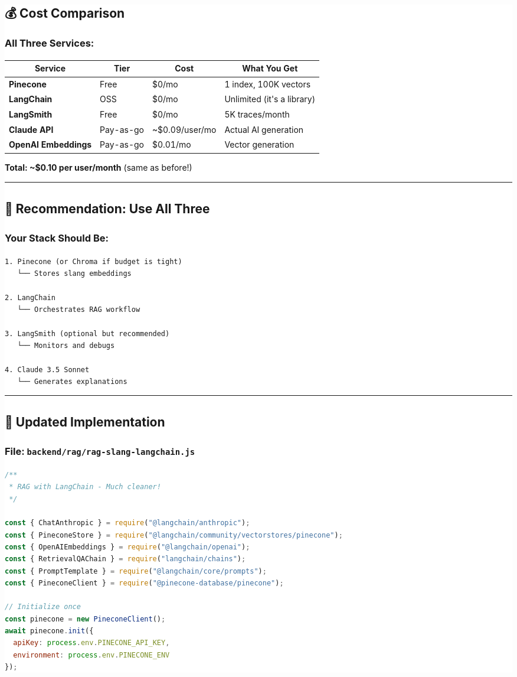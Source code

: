 
## 💰 **Cost Comparison**

### **All Three Services:**

| Service | Tier | Cost | What You Get |
|---------|------|------|--------------|
| **Pinecone** | Free | $0/mo | 1 index, 100K vectors |
| **LangChain** | OSS | $0/mo | Unlimited (it's a library) |
| **LangSmith** | Free | $0/mo | 5K traces/month |
| **Claude API** | Pay-as-go | ~$0.09/user/mo | Actual AI generation |
| **OpenAI Embeddings** | Pay-as-go | $0.01/mo | Vector generation |

**Total: ~$0.10 per user/month** (same as before!)

---

## 🎯 **Recommendation: Use All Three**

### **Your Stack Should Be:**

```
1. Pinecone (or Chroma if budget is tight)
   └── Stores slang embeddings

2. LangChain
   └── Orchestrates RAG workflow

3. LangSmith (optional but recommended)
   └── Monitors and debugs

4. Claude 3.5 Sonnet
   └── Generates explanations
```

---

## 📝 **Updated Implementation**

### **File: `backend/rag/rag-slang-langchain.js`**

```javascript
/**
 * RAG with LangChain - Much cleaner!
 */

const { ChatAnthropic } = require("@langchain/anthropic");
const { PineconeStore } = require("@langchain/community/vectorstores/pinecone");
const { OpenAIEmbeddings } = require("@langchain/openai");
const { RetrievalQAChain } = require("langchain/chains");
const { PromptTemplate } = require("@langchain/core/prompts");
const { PineconeClient } = require("@pinecone-database/pinecone");

// Initialize once
const pinecone = new PineconeClient();
await pinecone.init({
  apiKey: process.env.PINECONE_API_KEY,
  environment: process.env.PINECONE_ENV
});

```